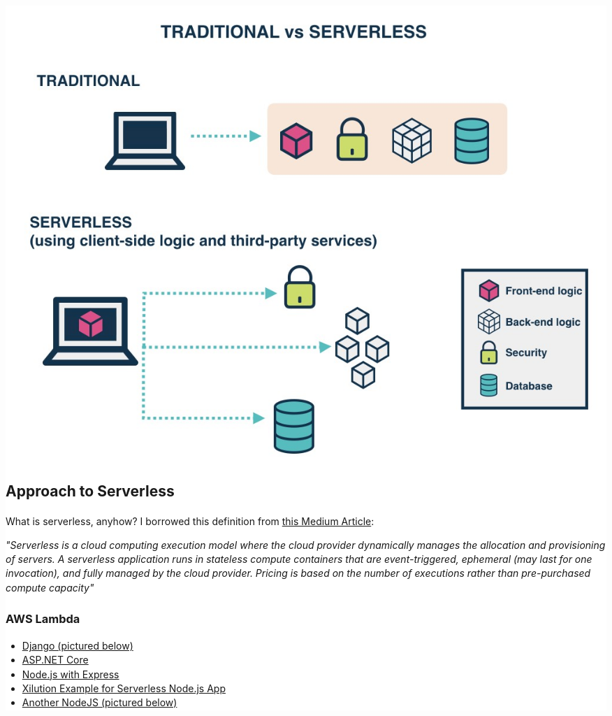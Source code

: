 ![tradutuibal vs on-prem](static/bgb/traditional-vs-serverless.jpeg)

## Approach to Serverless
What is serverless, anyhow? I borrowed this definition from [this Medium Article](https://hackernoon.com/what-is-serverless-architecture-what-are-its-pros-and-cons-cc4b804022e9):

*"Serverless is a cloud computing execution model where the cloud provider dynamically manages the allocation and provisioning of servers. A serverless application runs in stateless compute containers that are event-triggered, ephemeral (may last for one invocation), and fully managed by the cloud provider. Pricing is based on the number of executions rather than pre-purchased compute capacity"*

### AWS Lambda
- [Django (pictured below)](https://blog.lawrencemcdaniel.com/serve-a-django-app-from-an-aws-lambda-function/)
- [ASP.NET Core](https://docs.aws.amazon.com/lambda/latest/dg/lambda-dotnet-coreclr-deployment-package.html)
- [Node.js with Express](https://dev.to/brightdevs/how-to-convert-an-express-app-to-aws-lambda--44gc)
- [Xilution Example for Serverless Node.js App](https://github.com/xilution/xilution-react-todomvc)
- [Another NodeJS (pictured below)](https://medium.com/the-node-js-collection/building-your-first-serverless-app-in-node-js-with-aws-lambda-s3-api-gateway-4d87e808d9cc)
